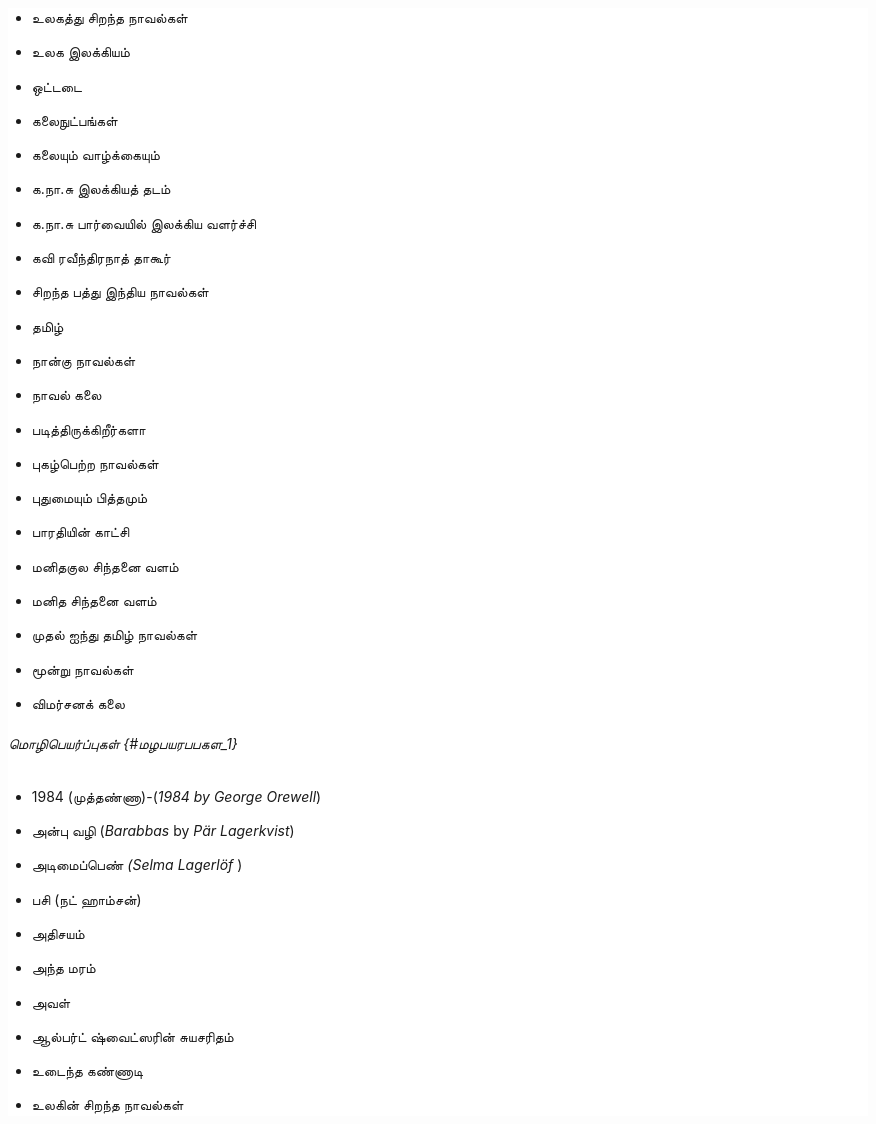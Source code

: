 -   உலகத்து சிறந்த நாவல்கள்

-   உலக இலக்கியம்

-   ஒட்டடை

-   கலைநுட்பங்கள்

-   கலையும் வாழ்க்கையும்

-   க.நா.சு இலக்கியத் தடம்

-   க.நா.சு பார்வையில் இலக்கிய வளர்ச்சி

-   கவி ரவீந்திரநாத் தாகூர்

-   சிறந்த பத்து இந்திய நாவல்கள்

-   தமிழ்

-   நான்கு நாவல்கள்

-   நாவல் கலை

-   படித்திருக்கிறீர்களா

-   புகழ்பெற்ற நாவல்கள்

-   புதுமையும் பித்தமும்

-   பாரதியின் காட்சி

-   மனிதகுல சிந்தனை வளம்

-   மனித சிந்தனை வளம்

-   முதல் ஐந்து தமிழ் நாவல்கள்

-   மூன்று நாவல்கள்

-   விமர்சனக் கலை



###### மொழிபெயர்ப்புகள் {#மழபயரபபகள_1}



-   1984 (முத்தண்ணா)-(*1984 by George Orewell*)

-   அன்பு வழி (*Barabbas* by *Pär Lagerkvist*)

-   அடிமைப்பெண் *(Selma* *Lagerlöf* )

-   பசி (நட் ஹாம்சன்)

-   அதிசயம்

-   அந்த மரம்

-   அவள்

-   ஆல்பர்ட் ஷ்வைட்ஸரின் சுயசரிதம்

-   உடைந்த கண்ணாடி

-   உலகின் சிறந்த நாவல்கள்
